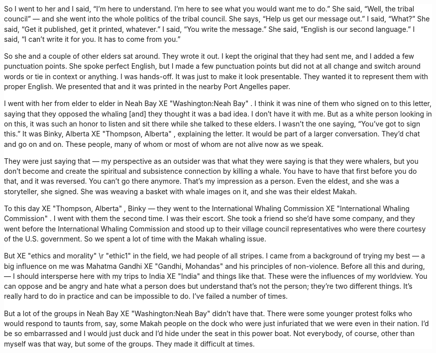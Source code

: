 So I went to her and I said, “I’m here to understand. I’m here to see
what you would want me to do.” She said, “Well, the tribal council” —
and she went into the whole politics of the tribal council. She says,
“Help us get our message out.” I said, “What?” She said, “Get it
published, get it printed, whatever.” I said, “You write the message.”
She said, “English is our second language.” I said, “I can’t write it
for you. It has to come from you.”

So she and a couple of other elders sat around. They wrote it out. I
kept the original that they had sent me, and I added a few punctuation
points. She spoke perfect English, but I made a few punctuation points
but did not at all change and switch around words or tie in context or
anything. I was hands-off. It was just to make it look presentable. They
wanted it to represent them with proper English. We presented that and
it was printed in the nearby Port Angelles paper.

I went with her from elder to elder in Neah Bay XE "Washington:Neah Bay"
. I think it was nine of them who signed on to this letter, saying that
they opposed the whaling \[and\] they thought it was a bad idea. I don’t
have it with me. But as a white person looking in on this, it was such
an honor to listen and sit there while she talked to these elders. I
wasn’t the one saying, “You’ve got to sign this.” It was Binky, Alberta
XE "Thompson, Alberta" , explaining the letter. It would be part of a
larger conversation. They’d chat and go on and on. These people, many of
whom or most of whom are not alive now as we speak.

They were just saying that — my perspective as an outsider was that what
they were saying is that they were whalers, but you don’t become and
create the spiritual and subsistence connection by killing a whale. You
have to have that first before you do that, and it was reversed. You
can’t go there anymore. That’s my impression as a person. Even the
eldest, and she was a storyteller, she signed. She was weaving a basket
with whale images on it, and she was their eldest Makah.

To this day XE "Thompson, Alberta" , Binky — they went to the
International Whaling Commission XE "International Whaling Commission" .
I went with them the second time. I was their escort. She took a friend
so she’d have some company, and they went before the International
Whaling Commission and stood up to their village council representatives
who were there courtesy of the U.S. government. So we spent a lot of
time with the Makah whaling issue.

But XE "ethics and morality" \\r "ethic1" in the field, we had people of
all stripes. I came from a background of trying my best — a big
influence on me was Mahatma Gandhi XE "Gandhi, Mohandas" and his
principles of non-violence. Before all this and during, — I should
intersperse here with my trips to India XE "India" and things like that.
These were the influences of my worldview. You can oppose and be angry
and hate what a person does but understand that’s not the person;
they’re two different things. It’s really hard to do in practice and can
be impossible to do. I’ve failed a number of times.

But a lot of the groups in Neah Bay XE "Washington:Neah Bay" didn’t have
that. There were some younger protest folks who would respond to taunts
from, say, some Makah people on the dock who were just infuriated that
we were even in their nation. I’d be so embarrassed and I would just
duck and I’d hide under the seat in this power boat. Not everybody, of
course, other than myself was that way, but some of the groups. They
made it difficult at times.
